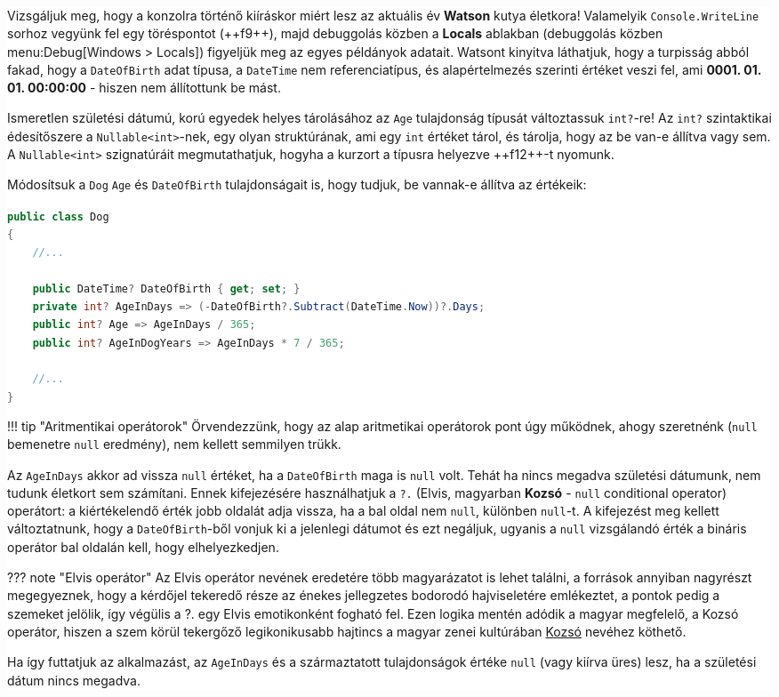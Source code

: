 Vizsgáljuk meg, hogy a konzolra történő kiíráskor miért lesz az aktuális év **Watson** kutya életkora!
Valamelyik `Console.WriteLine` sorhoz vegyünk fel egy töréspontot (++f9++), majd debuggolás közben a **Locals** ablakban (debuggolás közben menu:Debug\[Windows \> Locals\]) figyeljük meg az egyes példányok adatait.
Watsont kinyitva láthatjuk, hogy a turpisság abból fakad, hogy a `DateOfBirth` adat típusa, a `DateTime` nem referenciatípus, és alapértelmezés szerinti értéket veszi fel, ami **0001. 01. 01. 00:00:00** - hiszen nem állítottunk be mást.

Ismeretlen születési dátumú, korú egyedek helyes tárolásához az `Age` tulajdonság típusát változtassuk `int?`-re!
Az `int?` szintaktikai édesítőszere a `Nullable<int>`-nek, egy olyan struktúrának, ami egy `int` értéket tárol, és tárolja, hogy az be van-e állítva vagy sem.
A `Nullable<int>` szignatúráit megmutathatjuk, hogyha a kurzort a típusra helyezve ++f12++-t nyomunk.

Módosítsuk a `Dog` `Age` és `DateOfBirth` tulajdonságait is, hogy tudjuk, be vannak-e állítva az értékeik:

``` csharp hl_lines="5-8"
public class Dog
{
    //...

    public DateTime? DateOfBirth { get; set; }
    private int? AgeInDays => (-DateOfBirth?.Subtract(DateTime.Now))?.Days;
    public int? Age => AgeInDays / 365;
    public int? AgeInDogYears => AgeInDays * 7 / 365;

    //...
}
```

!!! tip "Aritmentikai operátorok"
    Örvendezzünk, hogy az alap aritmetikai operátorok pont úgy működnek, ahogy szeretnénk (`null` bemenetre `null` eredmény), nem kellett semmilyen trükk.

Az `AgeInDays` akkor ad vissza `null` értéket, ha a `DateOfBirth` maga is `null` volt.
Tehát ha nincs megadva születési dátumunk, nem tudunk életkort sem számítani.
Ennek kifejezésére használhatjuk a `?.` (Elvis, magyarban **Kozsó** - `null` conditional operator) operátort: a kiértékelendő érték jobb oldalát adja vissza, ha a bal oldal nem `null`, különben `null`-t.
A kifejezést meg kellett változtatnunk, hogy a `DateOfBirth`-ből vonjuk ki a jelenlegi dátumot és ezt negáljuk, ugyanis a `null` vizsgálandó érték a bináris operátor bal oldalán kell, hogy elhelyezkedjen.

??? note "Elvis operátor"
    Az Elvis operátor nevének eredetére több magyarázatot is lehet találni, a források annyiban nagyrészt megegyeznek, hogy a kérdőjel tekeredő része az énekes jellegzetes bodorodó hajviseletére emlékeztet, a pontok pedig a szemeket jelölik, így végülis a ?. egy Elvis emotikonként fogható fel. Ezen logika mentén adódik a magyar megfelelő, a Kozsó operátor, hiszen a szem körül tekergőző legikonikusabb hajtincs a magyar zenei kultúrában [Kozsó](https://hu.wikipedia.org/wiki/Kozso) nevéhez köthető.

Ha így futtatjuk az alkalmazást, az `AgeInDays` és a származtatott tulajdonságok értéke `null` (vagy kiírva üres) lesz, ha a születési dátum nincs megadva.
